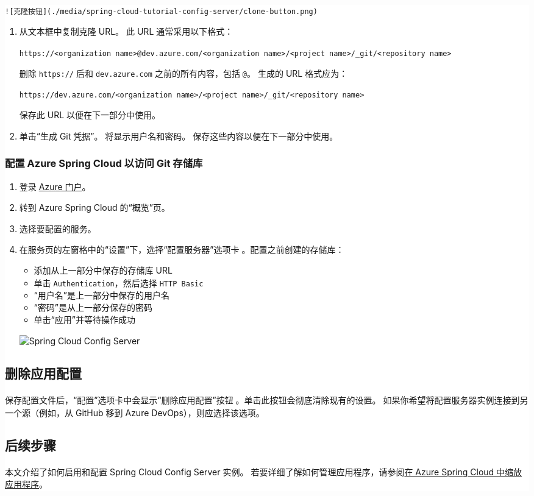    ![克隆按钮](./media/spring-cloud-tutorial-config-server/clone-button.png)

1. 从文本框中复制克隆 URL。 此 URL 通常采用以下格式：

    ```Text
    https://<organization name>@dev.azure.com/<organization name>/<project name>/_git/<repository name>
    ```

    删除 `https://` 后和 `dev.azure.com` 之前的所有内容，包括 `@`。 生成的 URL 格式应为：

    ```Text
    https://dev.azure.com/<organization name>/<project name>/_git/<repository name>
    ```

    保存此 URL 以便在下一部分中使用。

1. 单击“生成 Git 凭据”。 将显示用户名和密码。 保存这些内容以便在下一部分中使用。


### <a name="configure-azure-spring-cloud-to-access-the-git-repository"></a>配置 Azure Spring Cloud 以访问 Git 存储库

1. 登录 [Azure 门户](https://portal.azure.cn)。

1. 转到 Azure Spring Cloud 的“概览”页。

1. 选择要配置的服务。

1. 在服务页的左窗格中的“设置”下，选择“配置服务器”选项卡 。配置之前创建的存储库：
   - 添加从上一部分中保存的存储库 URL
   - 单击 `Authentication`，然后选择 `HTTP Basic`
   - “用户名”是上一部分中保存的用户名
   - “密码”是从上一部分保存的密码
   - 单击“应用”并等待操作成功

   ![Spring Cloud Config Server](./media/spring-cloud-tutorial-config-server/config-server-azure-repos.png)

## <a name="delete-your-app-configuration"></a>删除应用配置

保存配置文件后，“配置”选项卡中会显示“删除应用配置”按钮 。单击此按钮会彻底清除现有的设置。 如果你希望将配置服务器实例连接到另一个源（例如，从 GitHub 移到 Azure DevOps），则应选择该选项。



## <a name="next-steps"></a>后续步骤

本文介绍了如何启用和配置 Spring Cloud Config Server 实例。 若要详细了解如何管理应用程序，请参阅[在 Azure Spring Cloud 中缩放应用程序](spring-cloud-tutorial-scale-manual.md)。

